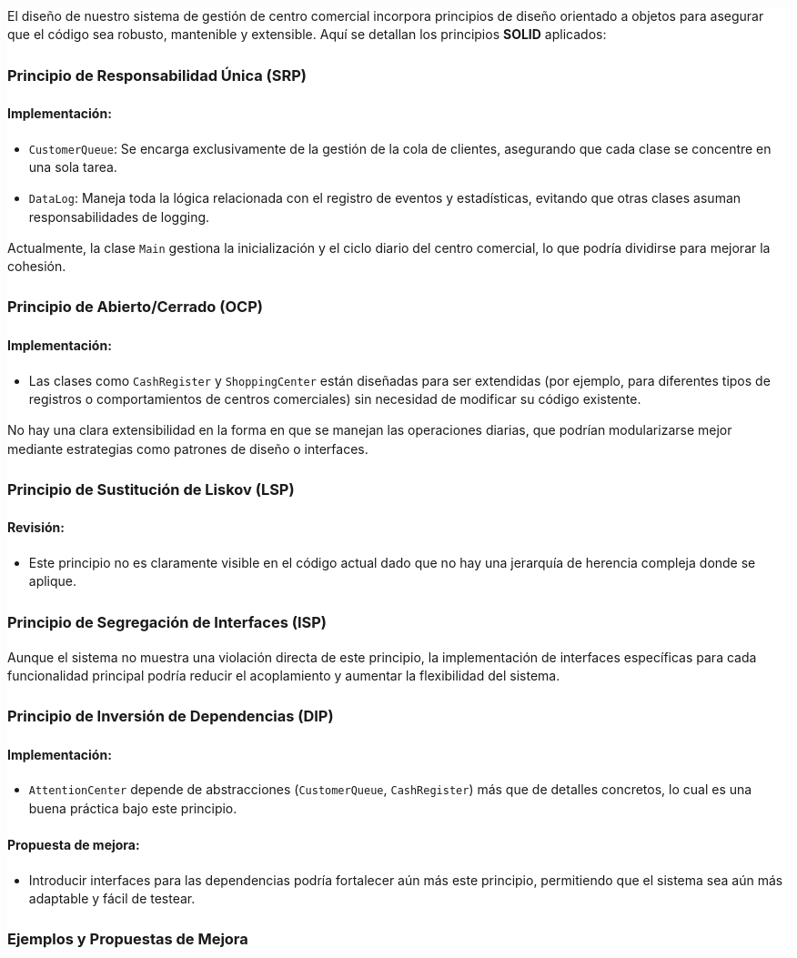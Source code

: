 El diseño de nuestro sistema de gestión de centro comercial incorpora principios de diseño orientado a objetos para asegurar que el código sea robusto, mantenible y extensible. Aquí se detallan los principios **SOLID** aplicados:

### Principio de Responsabilidad Única (SRP)

#### Implementación:

- `CustomerQueue`: Se encarga exclusivamente de la gestión de la cola de clientes, asegurando que cada clase se concentre en una sola tarea.

- `DataLog`: Maneja toda la lógica relacionada con el registro de eventos y estadísticas, evitando que otras clases asuman responsabilidades de logging.

Actualmente, la clase `Main` gestiona la inicialización y el ciclo diario del centro comercial, lo que podría dividirse para mejorar la cohesión.

### Principio de Abierto/Cerrado (OCP)

#### Implementación:

- Las clases como `CashRegister` y `ShoppingCenter` están diseñadas para ser extendidas (por ejemplo, para diferentes tipos de registros o comportamientos de centros comerciales) sin necesidad de modificar su código existente.

No hay una clara extensibilidad en la forma en que se manejan las operaciones diarias, que podrían modularizarse mejor mediante estrategias como patrones de diseño o interfaces.

### Principio de Sustitución de Liskov (LSP)

#### Revisión:

- Este principio no es claramente visible en el código actual dado que no hay una jerarquía de herencia compleja donde se aplique.

### Principio de Segregación de Interfaces (ISP)

Aunque el sistema no muestra una violación directa de este principio, la implementación de interfaces específicas para cada funcionalidad principal podría reducir el acoplamiento y aumentar la flexibilidad del sistema.

### Principio de Inversión de Dependencias (DIP)

#### Implementación:

- `AttentionCenter` depende de abstracciones (`CustomerQueue`, `CashRegister`) más que de detalles concretos, lo cual es una buena práctica bajo este principio.

#### Propuesta de mejora:

- Introducir interfaces para las dependencias podría fortalecer aún más este principio, permitiendo que el sistema sea aún más adaptable y fácil de testear.

### Ejemplos y Propuestas de Mejora
